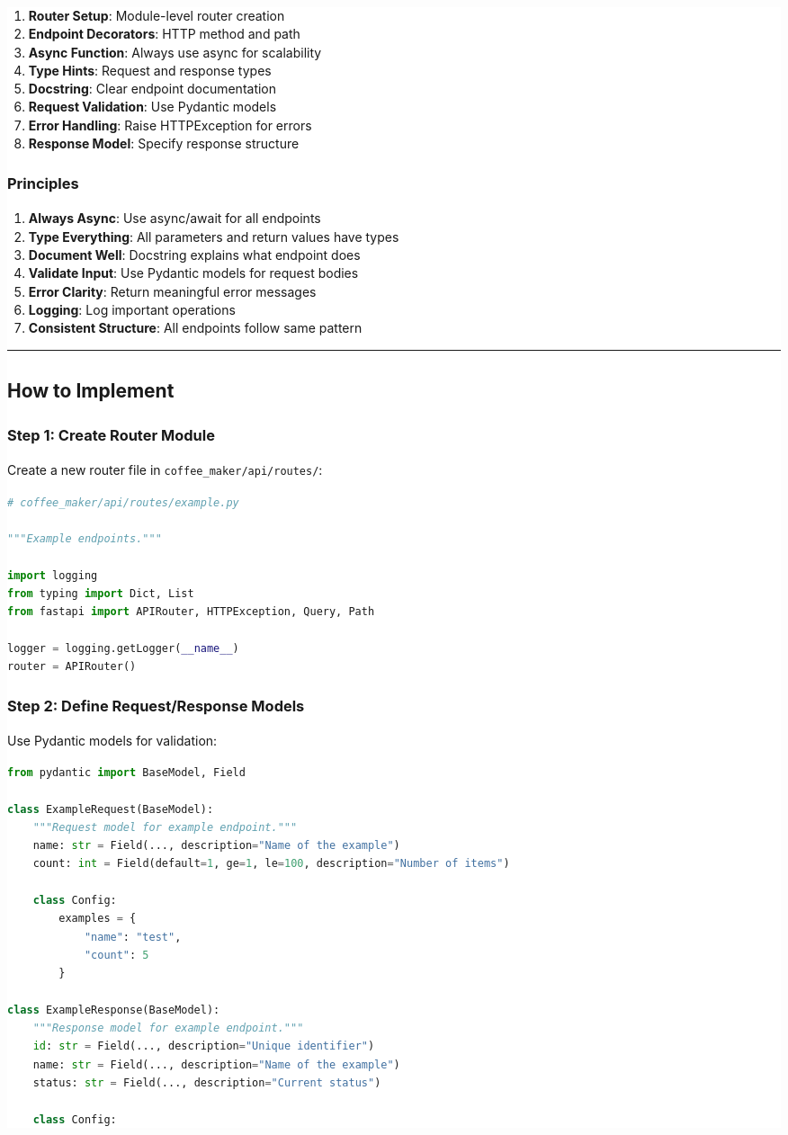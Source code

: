 1. **Router Setup**: Module-level router creation
2. **Endpoint Decorators**: HTTP method and path
3. **Async Function**: Always use async for scalability
4. **Type Hints**: Request and response types
5. **Docstring**: Clear endpoint documentation
6. **Request Validation**: Use Pydantic models
7. **Error Handling**: Raise HTTPException for errors
8. **Response Model**: Specify response structure

### Principles

1. **Always Async**: Use async/await for all endpoints
2. **Type Everything**: All parameters and return values have types
3. **Document Well**: Docstring explains what endpoint does
4. **Validate Input**: Use Pydantic models for request bodies
5. **Error Clarity**: Return meaningful error messages
6. **Logging**: Log important operations
7. **Consistent Structure**: All endpoints follow same pattern

---

## How to Implement

### Step 1: Create Router Module

Create a new router file in `coffee_maker/api/routes/`:

```python
# coffee_maker/api/routes/example.py

"""Example endpoints."""

import logging
from typing import Dict, List
from fastapi import APIRouter, HTTPException, Query, Path

logger = logging.getLogger(__name__)
router = APIRouter()
```

### Step 2: Define Request/Response Models

Use Pydantic models for validation:

```python
from pydantic import BaseModel, Field

class ExampleRequest(BaseModel):
    """Request model for example endpoint."""
    name: str = Field(..., description="Name of the example")
    count: int = Field(default=1, ge=1, le=100, description="Number of items")

    class Config:
        examples = {
            "name": "test",
            "count": 5
        }

class ExampleResponse(BaseModel):
    """Response model for example endpoint."""
    id: str = Field(..., description="Unique identifier")
    name: str = Field(..., description="Name of the example")
    status: str = Field(..., description="Current status")

    class Config:
```